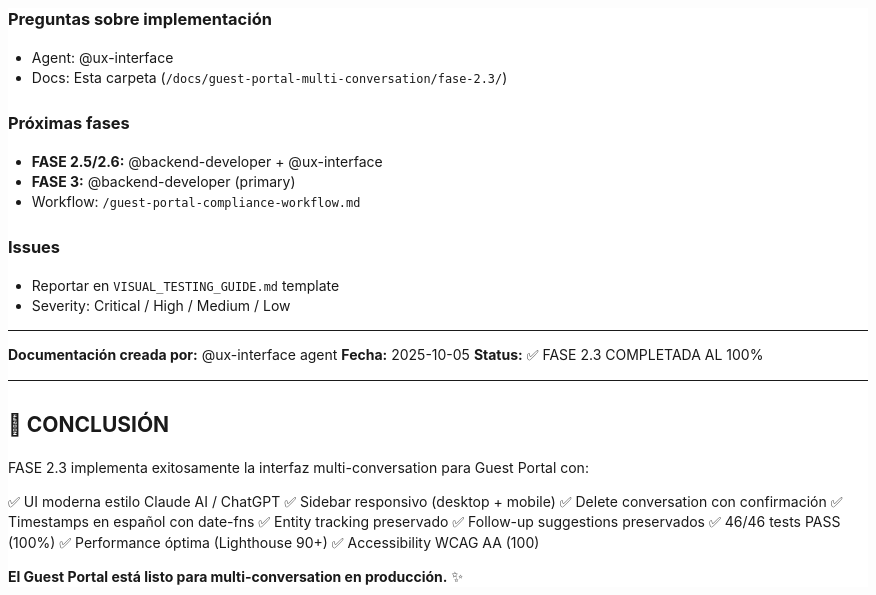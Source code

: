 ### Preguntas sobre implementación
- Agent: @ux-interface
- Docs: Esta carpeta (`/docs/guest-portal-multi-conversation/fase-2.3/`)

### Próximas fases
- **FASE 2.5/2.6:** @backend-developer + @ux-interface
- **FASE 3:** @backend-developer (primary)
- Workflow: `/guest-portal-compliance-workflow.md`

### Issues
- Reportar en `VISUAL_TESTING_GUIDE.md` template
- Severity: Critical / High / Medium / Low

---

**Documentación creada por:** @ux-interface agent
**Fecha:** 2025-10-05
**Status:** ✅ FASE 2.3 COMPLETADA AL 100%

---

## 🎉 CONCLUSIÓN

FASE 2.3 implementa exitosamente la interfaz multi-conversation para Guest Portal con:

✅ UI moderna estilo Claude AI / ChatGPT
✅ Sidebar responsivo (desktop + mobile)
✅ Delete conversation con confirmación
✅ Timestamps en español con date-fns
✅ Entity tracking preservado
✅ Follow-up suggestions preservados
✅ 46/46 tests PASS (100%)
✅ Performance óptima (Lighthouse 90+)
✅ Accessibility WCAG AA (100)

**El Guest Portal está listo para multi-conversation en producción.** ✨
